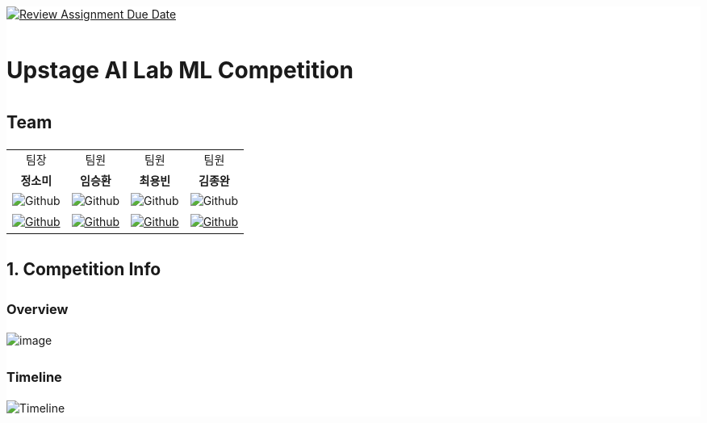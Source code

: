 [![Review Assignment Due Date](https://classroom.github.com/assets/deadline-readme-button-24ddc0f5d75046c5622901739e7c5dd533143b0c8e959d652212380cedb1ea36.svg)](https://classroom.github.com/a/g6ZC_OOE)

# Upstage AI Lab ML Competition

## Team

<table>
<tr>
<td> <div align=center> 팀장 </div> </td>
<td> <div align=center> 팀원</div> </td>
<td> <div align=center> 팀원</div> </td>
<td> <div align=center> 팀원</div> </td>
</tr>
<tr>
<td> <div align=center> <b>정소미</b> </div> </td>
<td> <div align=center> <b>임승환</b> </div> </td>
<td> <div align=center> <b>최용빈</b> </div> </td>
<td> <div align=center> <b>김종완</b> </div> </td>
</tr>
<tr>
<td> <img alt="Github" src="https://i.ibb.co/yydQ7j8/image.png" width="150" height="150"/> </td>
<td> <img alt="Github" src="https://i.ibb.co/KF0w5S0/image.png" width="150" height="150"/> </td>
<td> <img alt="Github" src="https://i.ibb.co/drKyHYz/image.png" width="150" height="150"/> </td>
<td> <img alt="Github" src="https://avatars.githubusercontent.com/u/156163982?v=4" width="150" height="150"/> </td>
</tr>
<tr>
<td> <div align=center> <a href="https://github.com/sommizzu"> <img alt="Github" src ="https://img.shields.io/badge/Github-181717.svg?&style=plastic&logo=Github&logoColor=white"/> </a></div> </td>
<td> <div align=center> <a href="https://github.com/LimSH0731"> <img alt="Github" src ="https://img.shields.io/badge/Github-181717.svg?&style=plastic&logo=Github&logoColor=white"/> </a></div> </td>
<td> <div align=center> <a href="https://github.com/whybe-choi"> <img alt="Github" src ="https://img.shields.io/badge/Github-181717.svg?&style=plastic&logo=Github&logoColor=white"/> </a></div> </td>
<td> <div align=center> <a href="https://github.com/"> <img alt="Github" src ="https://img.shields.io/badge/Github-181717.svg?&style=plastic&logo=Github&logoColor=white"/> </a></div> </td>
</tr>
</table>

## 1. Competition Info

### Overview

<img width="398" alt="image" src="https://github.com/sommizzu/Blind_crossWalk/assets/79901950/63583ace-ed20-4d82-8fb7-9d3238eeb4a3">


### Timeline
![Timeline](https://github.com/sommizzu/sommizzu/assets/79901950/868063b3-5cde-4a4b-a6ce-75fd6635b309)
